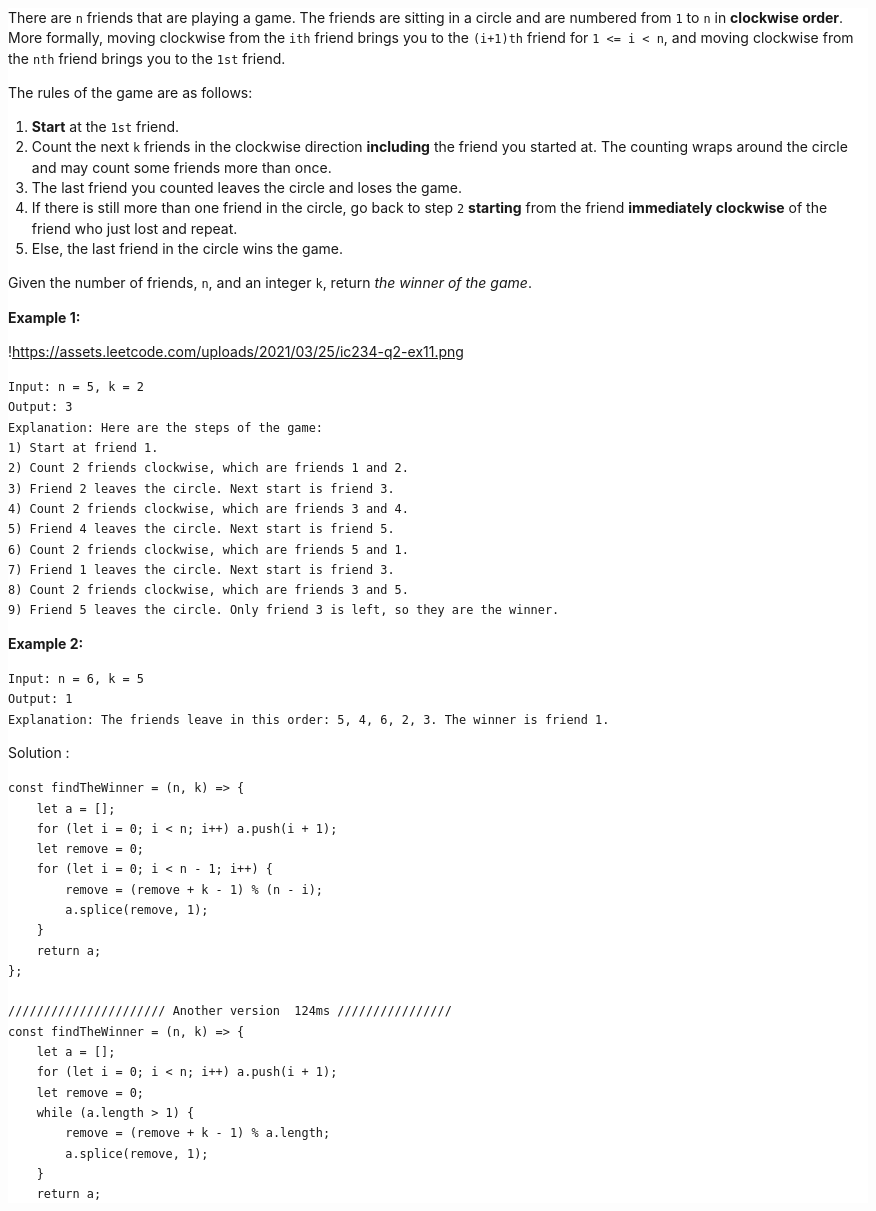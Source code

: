 There are `n` friends that are playing a game. The friends are sitting in a circle and are numbered from `1` to `n` in **clockwise order**. More formally, moving clockwise from the `ith` friend brings you to the `(i+1)th` friend for `1 <= i < n`, and moving clockwise from the `nth` friend brings you to the `1st` friend.

The rules of the game are as follows:

1. **Start** at the `1st` friend.
2. Count the next `k` friends in the clockwise direction **including** the friend you started at. The counting wraps around the circle and may count some friends more than once.
3. The last friend you counted leaves the circle and loses the game.
4. If there is still more than one friend in the circle, go back to step `2` **starting** from the friend **immediately clockwise** of the friend who just lost and repeat.
5. Else, the last friend in the circle wins the game.

Given the number of friends, `n`, and an integer `k`, return *the winner of the game*.

**Example 1:**

!https://assets.leetcode.com/uploads/2021/03/25/ic234-q2-ex11.png

```
Input: n = 5, k = 2
Output: 3
Explanation: Here are the steps of the game:
1) Start at friend 1.
2) Count 2 friends clockwise, which are friends 1 and 2.
3) Friend 2 leaves the circle. Next start is friend 3.
4) Count 2 friends clockwise, which are friends 3 and 4.
5) Friend 4 leaves the circle. Next start is friend 5.
6) Count 2 friends clockwise, which are friends 5 and 1.
7) Friend 1 leaves the circle. Next start is friend 3.
8) Count 2 friends clockwise, which are friends 3 and 5.
9) Friend 5 leaves the circle. Only friend 3 is left, so they are the winner.
```

**Example 2:**

```
Input: n = 6, k = 5
Output: 1
Explanation: The friends leave in this order: 5, 4, 6, 2, 3. The winner is friend 1.
```

Solution :


```
const findTheWinner = (n, k) => {
    let a = [];
    for (let i = 0; i < n; i++) a.push(i + 1);
    let remove = 0;
    for (let i = 0; i < n - 1; i++) {
        remove = (remove + k - 1) % (n - i);
        a.splice(remove, 1);
    } 
    return a;
};

////////////////////// Another version  124ms ////////////////
const findTheWinner = (n, k) => {
    let a = [];
    for (let i = 0; i < n; i++) a.push(i + 1);
    let remove = 0;
    while (a.length > 1) {
        remove = (remove + k - 1) % a.length;
        a.splice(remove, 1);
    }
    return a;
```